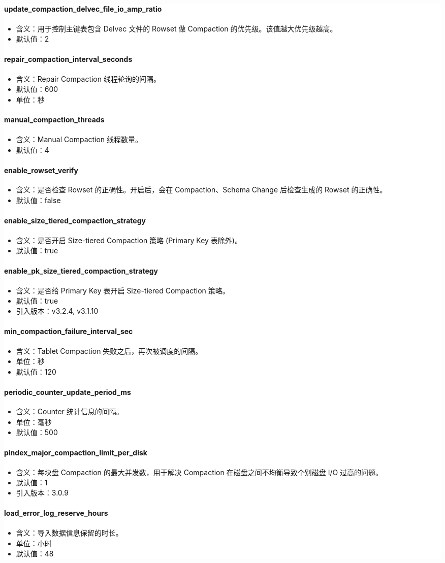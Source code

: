 #### update_compaction_delvec_file_io_amp_ratio

- 含义：用于控制主键表包含 Delvec 文件的 Rowset 做 Compaction 的优先级。该值越大优先级越高。
- 默认值：2

#### repair_compaction_interval_seconds

- 含义：Repair Compaction 线程轮询的间隔。
- 默认值：600
- 单位：秒

#### manual_compaction_threads

- 含义：Manual Compaction 线程数量。
- 默认值：4

#### enable_rowset_verify

- 含义：是否检查 Rowset 的正确性。开启后，会在 Compaction、Schema Change 后检查生成的 Rowset 的正确性。
- 默认值：false

#### enable_size_tiered_compaction_strategy

- 含义：是否开启 Size-tiered Compaction 策略 (Primary Key 表除外)。
- 默认值：true

#### enable_pk_size_tiered_compaction_strategy

- 含义：是否给 Primary Key 表开启 Size-tiered Compaction 策略。
- 默认值：true
- 引入版本：v3.2.4, v3.1.10

#### min_compaction_failure_interval_sec

- 含义：Tablet Compaction 失败之后，再次被调度的间隔。
- 单位：秒
- 默认值：120

#### periodic_counter_update_period_ms

- 含义：Counter 统计信息的间隔。
- 单位：毫秒
- 默认值：500

#### pindex_major_compaction_limit_per_disk

- 含义：每块盘 Compaction 的最大并发数，用于解决 Compaction 在磁盘之间不均衡导致个别磁盘 I/O 过高的问题。
- 默认值：1
- 引入版本：3.0.9

#### load_error_log_reserve_hours  

- 含义：导入数据信息保留的时长。
- 单位：小时
- 默认值：48
